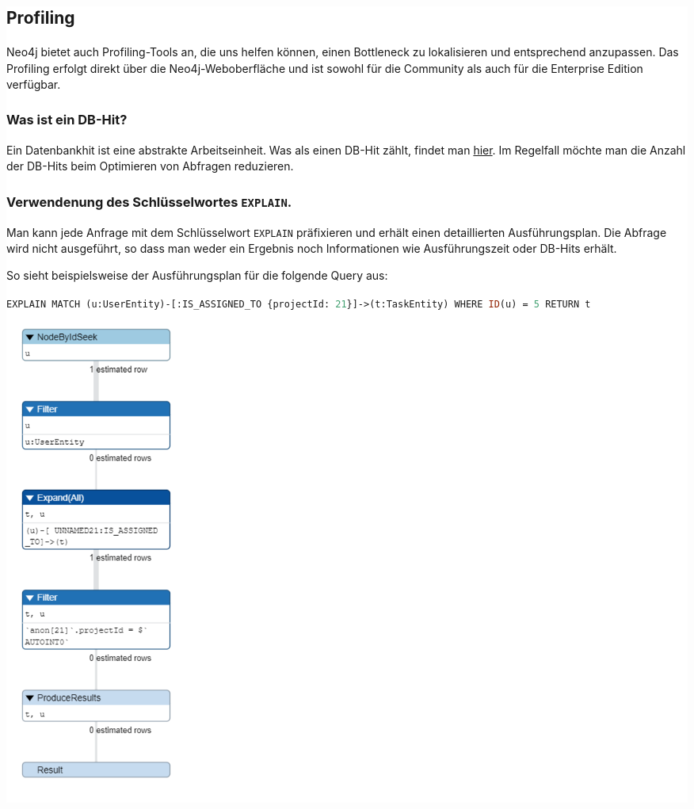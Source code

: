 ## Profiling

Neo4j bietet auch Profiling-Tools an, die uns helfen können, einen Bottleneck zu lokalisieren und entsprechend anzupassen. 
Das Profiling erfolgt direkt über die Neo4j-Weboberfläche und ist sowohl für die Community als auch für die Enterprise Edition verfügbar.

### Was ist ein DB-Hit?

Ein Datenbankhit ist eine abstrakte Arbeitseinheit. 
Was als einen DB-Hit zählt, findet man [hier](https://neo4j.com/docs/cypher-manual/current/execution-plans/#execution-plans-dbhits). 
Im Regelfall möchte man die Anzahl der DB-Hits beim Optimieren von Abfragen reduzieren.

### Verwendenung des Schlüsselwortes `EXPLAIN`.

Man kann jede Anfrage mit dem Schlüsselwort `EXPLAIN` präfixieren und erhält einen detaillierten Ausführungsplan. 
Die Abfrage wird nicht ausgeführt, so dass man weder ein Ergebnis noch Informationen wie Ausführungszeit oder DB-Hits erhält.

So sieht beispielsweise der Ausführungsplan für die folgende Query aus: 

```graphql
EXPLAIN MATCH (u:UserEntity)-[:IS_ASSIGNED_TO {projectId: 21}]->(t:TaskEntity) WHERE ID(u) = 5 RETURN t
```

![](/assets/images/posts/Optimierung-von-Queries-in-Neo4j/EXPLAIN.png)
